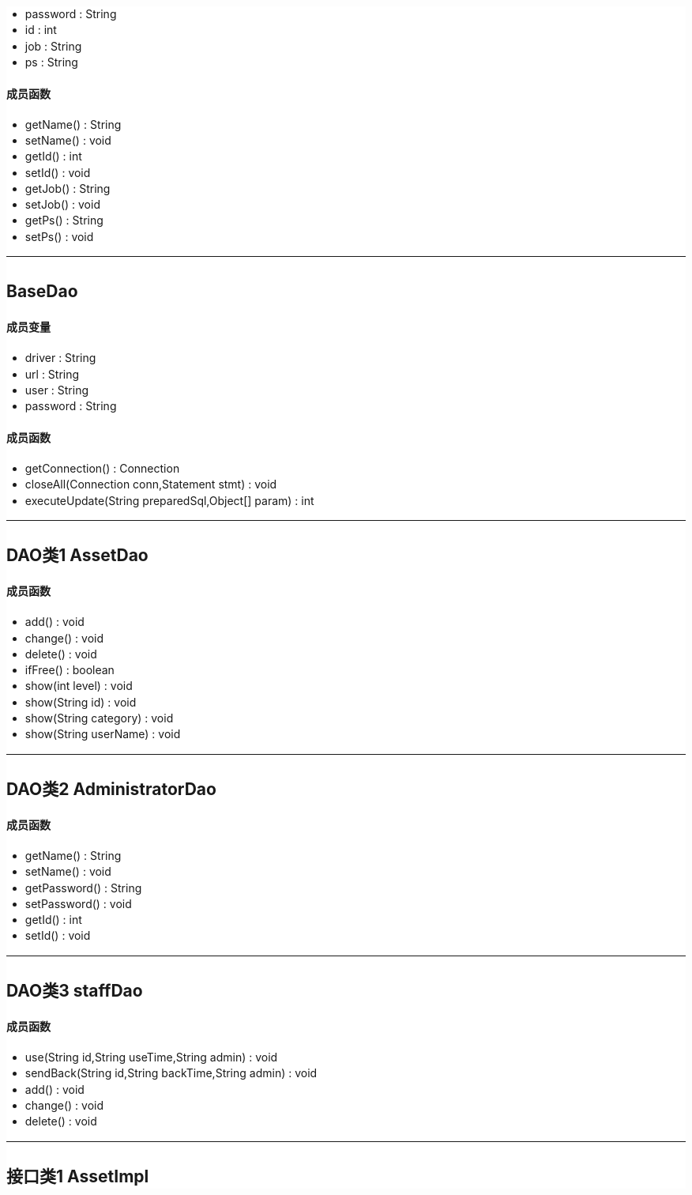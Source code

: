 - password : String
- id : int
- job : String
- ps : String

#### 成员函数 ####
+ getName() : String
+ setName() : void
+ getId() : int
+ setId() : void
+ getJob() : String
+ setJob() : void
+ getPs() : String
+ setPs() : void
---
## BaseDao ##
#### 成员变量 ####
- driver : String
- url : String
- user : String
- password : String

#### 成员函数 ####
+ getConnection() : Connection
+ closeAll(Connection conn,Statement stmt) : void
+ executeUpdate(String preparedSql,Object[] param) : int
---
## DAO类1 AssetDao ##
#### 成员函数 ####
+ add() : void
+ change() : void
+ delete() : void
+ ifFree() : boolean
+ show(int level) : void
+ show(String id) : void
+ show(String category) : void
+ show(String userName) : void
---
## DAO类2 AdministratorDao ##
#### 成员函数 ####
+ getName() : String
+ setName() : void
+ getPassword() : String
+ setPassword() : void
+ getId() : int
+ setId() : void
---
## DAO类3 staffDao ##
#### 成员函数 ####
+ use(String id,String useTime,String admin) : void
+ sendBack(String id,String backTime,String admin) : void
+ add() : void
+ change() : void
+ delete() : void
---
## 接口类1 AssetImpl ##
